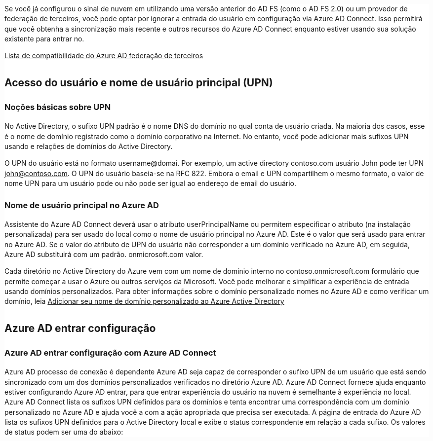Se você já configurou o sinal de nuvem em utilizando uma versão anterior do AD FS (como o AD FS 2.0) ou um provedor de federação de terceiros, você pode optar por ignorar a entrada do usuário em configuração via Azure AD Connect.  Isso permitirá que você obtenha a sincronização mais recente e outros recursos do Azure AD Connect enquanto estiver usando sua solução existente para entrar no.

[Lista de compatibilidade do Azure AD federação de terceiros](./active-directory-aadconnect-federation-compatibility.md)

## <a name="user-sign-in-and-user-principal-name-upn"></a>Acesso do usuário e nome de usuário principal (UPN)

### <a name="understanding-user-principal-name"></a>Noções básicas sobre UPN

No Active Directory, o sufixo UPN padrão é o nome DNS do domínio no qual conta de usuário criada. Na maioria dos casos, esse é o nome de domínio registrado como o domínio corporativo na Internet. No entanto, você pode adicionar mais sufixos UPN usando e relações de domínios do Active Directory.

O UPN do usuário está no formato username@domai. Por exemplo, um active directory contoso.com usuário John pode ter UPN john@contoso.com. O UPN do usuário baseia-se na RFC 822. Embora o email e UPN compartilhem o mesmo formato, o valor de nome UPN para um usuário pode ou não pode ser igual ao endereço de email do usuário.

### <a name="user-principal-name-in-azure-ad"></a>Nome de usuário principal no Azure AD

Assistente do Azure AD Connect deverá usar o atributo userPrincipalName ou permitem especificar o atributo (na instalação personalizada) para ser usado do local como o nome de usuário principal no Azure AD. Este é o valor que será usado para entrar no Azure AD. Se o valor do atributo de UPN do usuário não corresponder a um domínio verificado no Azure AD, em seguida, Azure AD substituirá com um padrão. onmicrosoft.com valor.

Cada diretório no Active Directory do Azure vem com um nome de domínio interno no contoso.onmicrosoft.com formulário que permite começar a usar o Azure ou outros serviços da Microsoft. Você pode melhorar e simplificar a experiência de entrada usando domínios personalizados. Para obter informações sobre o domínio personalizado nomes no Azure AD e como verificar um domínio, leia [Adicionar seu nome de domínio personalizado ao Azure Active Directory](active-directory-add-domain.md#add-your-custom-domain-name-to-azure-active-directory)

## <a name="azure-ad-sign-in-configuration"></a>Azure AD entrar configuração

### <a name="azure-ad-sign-in-configuration-with-azure-ad-connect"></a>Azure AD entrar configuração com Azure AD Connect
Azure AD processo de conexão é dependente Azure AD seja capaz de corresponder o sufixo UPN de um usuário que está sendo sincronizado com um dos domínios personalizados verificados no diretório Azure AD. Azure AD Connect fornece ajuda enquanto estiver configurando Azure AD entrar, para que entrar experiência do usuário na nuvem é semelhante à experiência no local. Azure AD Connect lista os sufixos UPN definidos para os domínios e tenta encontrar uma correspondência com um domínio personalizado no Azure AD e ajuda você a com a ação apropriada que precisa ser executada.
A página de entrada do Azure AD lista os sufixos UPN definidos para o Active Directory local e exibe o status correspondente em relação a cada sufixo. Os valores de status podem ser uma do abaixo:

